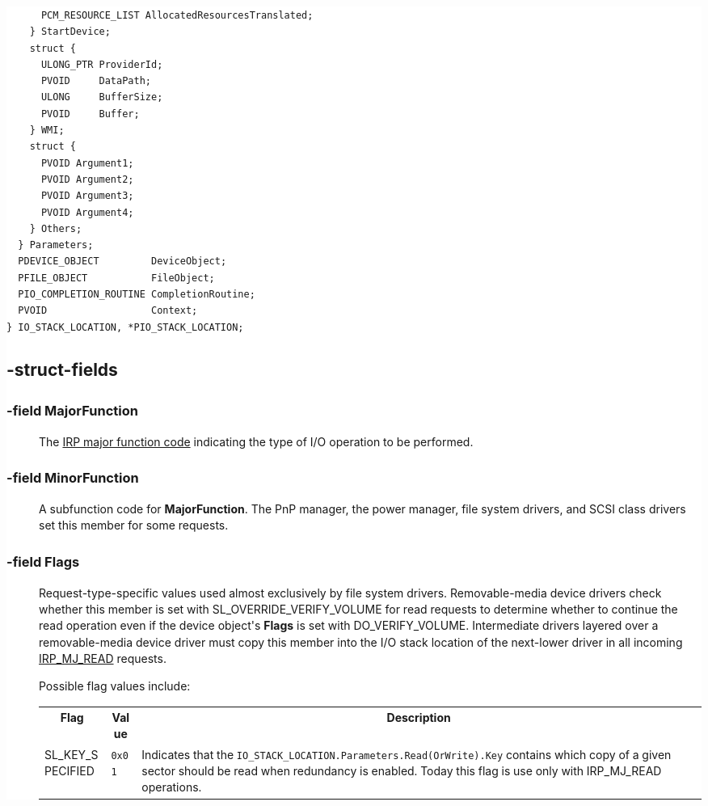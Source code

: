 ````
      PCM_RESOURCE_LIST AllocatedResourcesTranslated;
    } StartDevice;
    struct {
      ULONG_PTR ProviderId;
      PVOID     DataPath;
      ULONG     BufferSize;
      PVOID     Buffer;
    } WMI;
    struct {
      PVOID Argument1;
      PVOID Argument2;
      PVOID Argument3;
      PVOID Argument4;
    } Others;
  } Parameters;
  PDEVICE_OBJECT         DeviceObject;
  PFILE_OBJECT           FileObject;
  PIO_COMPLETION_ROUTINE CompletionRoutine;
  PVOID                  Context;
} IO_STACK_LOCATION, *PIO_STACK_LOCATION;
````


## -struct-fields
<dl>

### -field <b>MajorFunction</b>

<dd>
<p>The <a href="https://msdn.microsoft.com/11c5b1a9-74c0-47fb-8cce-a008ece9efae">IRP major function code</a> indicating the type of I/O operation to be performed.</p>
</dd>

### -field <b>MinorFunction</b>

<dd>
<p>A subfunction code for <b>MajorFunction</b>. The PnP manager, the power manager, file system drivers, and SCSI class drivers set this member for some requests.</p>
</dd>

### -field <b>Flags</b>

<dd>
<p>Request-type-specific values used almost exclusively by file system drivers. Removable-media device drivers check whether this member is set with SL_OVERRIDE_VERIFY_VOLUME for read requests to determine whether to continue the read operation even if the device object's <b>Flags</b> is set with DO_VERIFY_VOLUME. Intermediate drivers layered over a removable-media device driver must copy this member into the I/O stack location of the next-lower driver in all incoming <a href="https://msdn.microsoft.com/library/windows/hardware/ff549327">IRP_MJ_READ</a> requests.</p>
<p>Possible flag values include:</p>
<table>
<tr>
<th>Flag</th>
<th>Value</th>
<th>Description</th>
</tr>
<tr>
<td>SL_KEY_SPECIFIED</td>
<td><code>0x01</code></td>
<td>Indicates that the <code>IO_STACK_LOCATION.Parameters.Read(OrWrite).Key</code>
contains which copy of a given sector should be read when redundancy is enabled.  Today this flag is
use only with IRP_MJ_READ operations.</td>